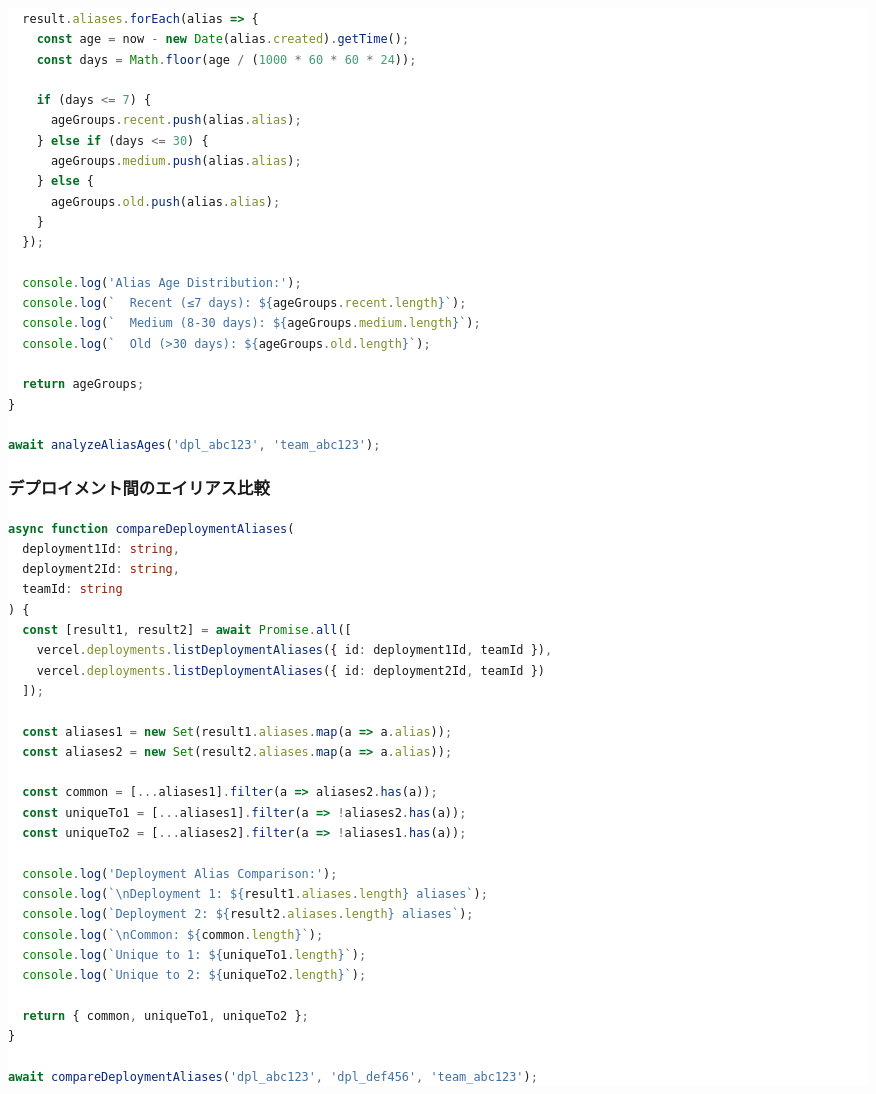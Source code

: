 ```typescript
  result.aliases.forEach(alias => {
    const age = now - new Date(alias.created).getTime();
    const days = Math.floor(age / (1000 * 60 * 60 * 24));

    if (days <= 7) {
      ageGroups.recent.push(alias.alias);
    } else if (days <= 30) {
      ageGroups.medium.push(alias.alias);
    } else {
      ageGroups.old.push(alias.alias);
    }
  });

  console.log('Alias Age Distribution:');
  console.log(`  Recent (≤7 days): ${ageGroups.recent.length}`);
  console.log(`  Medium (8-30 days): ${ageGroups.medium.length}`);
  console.log(`  Old (>30 days): ${ageGroups.old.length}`);

  return ageGroups;
}

await analyzeAliasAges('dpl_abc123', 'team_abc123');
```

### デプロイメント間のエイリアス比較

```typescript
async function compareDeploymentAliases(
  deployment1Id: string,
  deployment2Id: string,
  teamId: string
) {
  const [result1, result2] = await Promise.all([
    vercel.deployments.listDeploymentAliases({ id: deployment1Id, teamId }),
    vercel.deployments.listDeploymentAliases({ id: deployment2Id, teamId })
  ]);

  const aliases1 = new Set(result1.aliases.map(a => a.alias));
  const aliases2 = new Set(result2.aliases.map(a => a.alias));

  const common = [...aliases1].filter(a => aliases2.has(a));
  const uniqueTo1 = [...aliases1].filter(a => !aliases2.has(a));
  const uniqueTo2 = [...aliases2].filter(a => !aliases1.has(a));

  console.log('Deployment Alias Comparison:');
  console.log(`\nDeployment 1: ${result1.aliases.length} aliases`);
  console.log(`Deployment 2: ${result2.aliases.length} aliases`);
  console.log(`\nCommon: ${common.length}`);
  console.log(`Unique to 1: ${uniqueTo1.length}`);
  console.log(`Unique to 2: ${uniqueTo2.length}`);

  return { common, uniqueTo1, uniqueTo2 };
}

await compareDeploymentAliases('dpl_abc123', 'dpl_def456', 'team_abc123');
```
